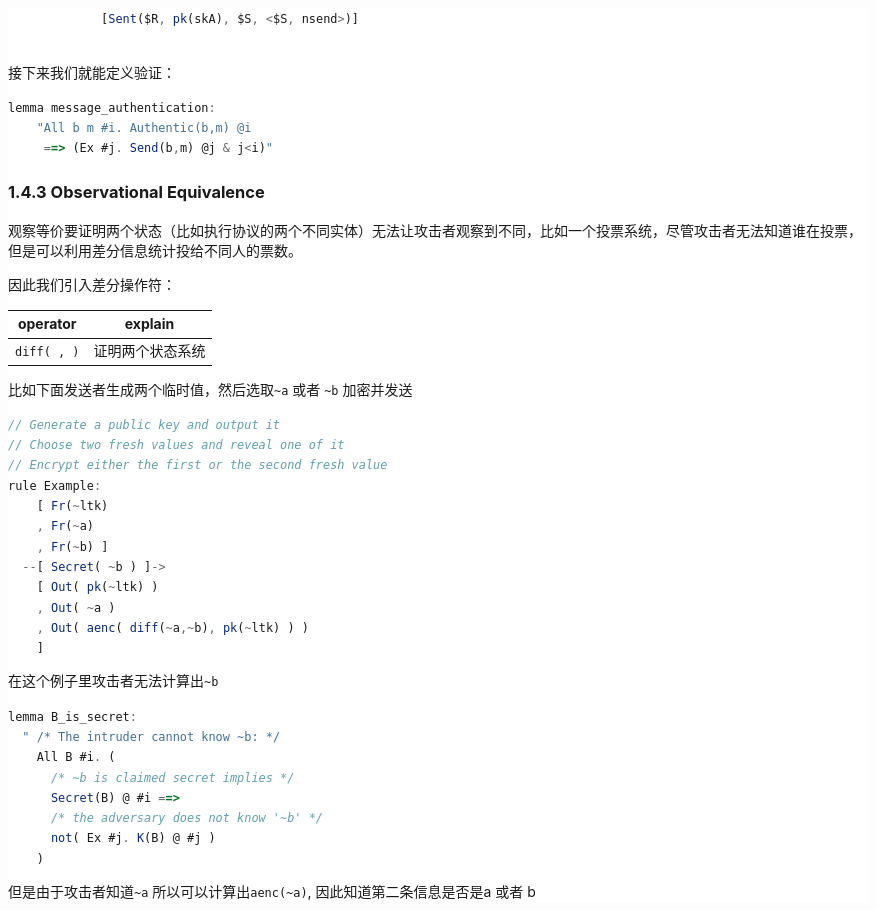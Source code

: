 ```javascript
             [Sent($R, pk(skA), $S, <$S, nsend>)]
  
```



接下来我们就能定义验证：

```javascript
lemma message_authentication: 
    "All b m #i. Authentic(b,m) @i
     ==> (Ex #j. Send(b,m) @j & j<i)"
```



### 1.4.3 Observational Equivalence

观察等价要证明两个状态（比如执行协议的两个不同实体）无法让攻击者观察到不同，比如一个投票系统，尽管攻击者无法知道谁在投票，但是可以利用差分信息统计投给不同人的票数。

因此我们引入差分操作符：

| operator    | explain          |
| ----------- | ---------------- |
| `diff( , )` | 证明两个状态系统 |

比如下面发送者生成两个临时值，然后选取`~a` 或者 `~b` 加密并发送

```javascript
// Generate a public key and output it
// Choose two fresh values and reveal one of it
// Encrypt either the first or the second fresh value
rule Example:
    [ Fr(~ltk)
    , Fr(~a)
    , Fr(~b) ]
  --[ Secret( ~b ) ]->
    [ Out( pk(~ltk) )
    , Out( ~a )
    , Out( aenc( diff(~a,~b), pk(~ltk) ) )
    ]
```

在这个例子里攻击者无法计算出`~b`

```javascript
lemma B_is_secret:
  " /* The intruder cannot know ~b: */
    All B #i. (
      /* ~b is claimed secret implies */
      Secret(B) @ #i ==>
      /* the adversary does not know '~b' */
      not( Ex #j. K(B) @ #j )
    )
```

但是由于攻击者知道`~a` 所以可以计算出`aenc(~a)`, 因此知道第二条信息是否是a 或者 b
